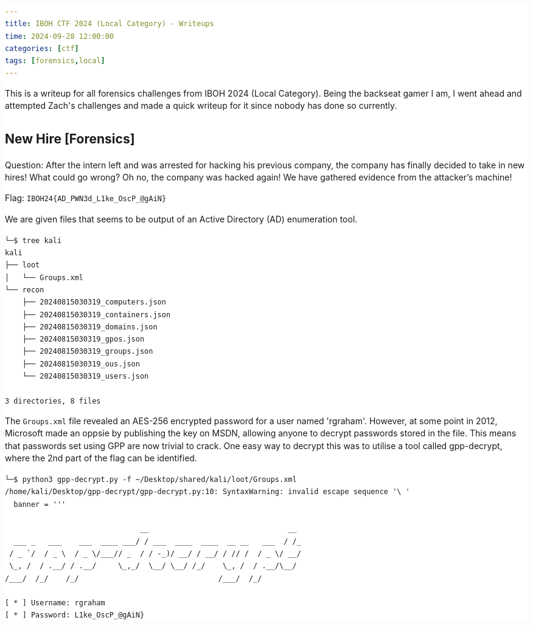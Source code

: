 ```yaml
---
title: IBOH CTF 2024 (Local Category) - Writeups
time: 2024-09-28 12:00:00
categories: [ctf]
tags: [forensics,local]
---
```


This is a writeup for all forensics challenges from IBOH 2024 (Local Category). Being the backseat gamer I am, I went ahead and attempted Zach's challenges and made a quick writeup for it since nobody has done so currently.

## New Hire [Forensics]
Question: After the intern left and was arrested for hacking his previous company, the company has finally decided to take in new hires! What could go wrong? Oh no, the company was hacked again! We have gathered evidence from the attacker’s machine!

Flag: `IBOH24{AD_PWN3d_L1ke_OscP_@gAiN}`

We are given files that seems to be output of an Active Directory (AD) enumeration tool.

```
└─$ tree kali 
kali
├── loot
│   └── Groups.xml
└── recon
    ├── 20240815030319_computers.json
    ├── 20240815030319_containers.json
    ├── 20240815030319_domains.json
    ├── 20240815030319_gpos.json
    ├── 20240815030319_groups.json
    ├── 20240815030319_ous.json
    └── 20240815030319_users.json

3 directories, 8 files
```

The `Groups.xml` file revealed an AES-256 encrypted password for a user named 'rgraham'. However, at some point in 2012, Microsoft made an oppsie by publishing the key on MSDN, allowing anyone to decrypt passwords stored in the file. This means that passwords set using GPP are now trivial to crack. One easy way to decrypt this was to utilise a tool called gpp-decrypt, where the 2nd part of the flag can be identified.

```
└─$ python3 gpp-decrypt.py -f ~/Desktop/shared/kali/loot/Groups.xml
/home/kali/Desktop/gpp-decrypt/gpp-decrypt.py:10: SyntaxWarning: invalid escape sequence '\ '
  banner = '''

                               __                                __ 
  ___ _   ___    ___  ____ ___/ / ___  ____  ____  __ __   ___  / /_
 / _ `/  / _ \  / _ \/___// _  / / -_)/ __/ / __/ / // /  / _ \/ __/
 \_, /  / .__/ / .__/     \_,_/  \__/ \__/ /_/    \_, /  / .__/\__/ 
/___/  /_/    /_/                                /___/  /_/         

[ * ] Username: rgraham
[ * ] Password: L1ke_OscP_@gAiN}
```
